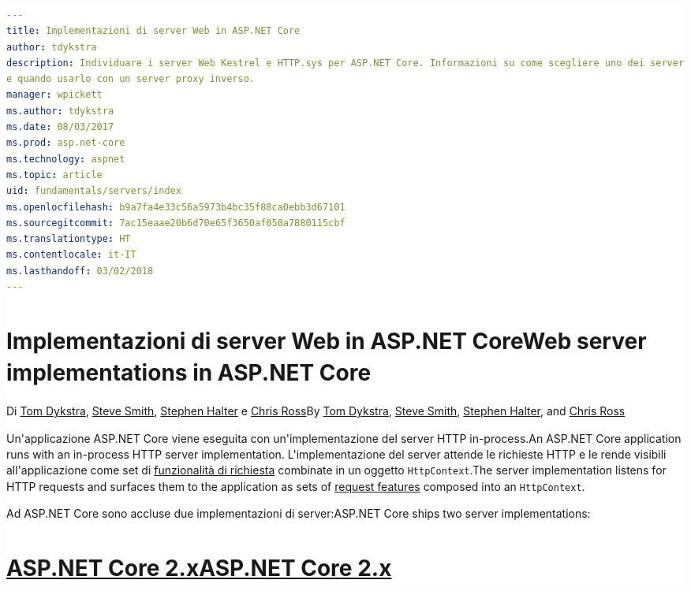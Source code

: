 ```yaml
---
title: Implementazioni di server Web in ASP.NET Core
author: tdykstra
description: Individuare i server Web Kestrel e HTTP.sys per ASP.NET Core. Informazioni su come scegliere uno dei server e quando usarlo con un server proxy inverso.
manager: wpickett
ms.author: tdykstra
ms.date: 08/03/2017
ms.prod: asp.net-core
ms.technology: aspnet
ms.topic: article
uid: fundamentals/servers/index
ms.openlocfilehash: b9a7fa4e33c56a5973b4bc35f88ca0ebb3d67101
ms.sourcegitcommit: 7ac15eaae20b6d70e65f3650af050a7880115cbf
ms.translationtype: HT
ms.contentlocale: it-IT
ms.lasthandoff: 03/02/2018
---
```

# <a name="web-server-implementations-in-aspnet-core"></a><span data-ttu-id="62db5-104">Implementazioni di server Web in ASP.NET Core</span><span class="sxs-lookup"><span data-stu-id="62db5-104">Web server implementations in ASP.NET Core</span></span>

<span data-ttu-id="62db5-105">Di [Tom Dykstra](https://github.com/tdykstra), [Steve Smith](https://ardalis.com/), [Stephen Halter](https://twitter.com/halter73) e [Chris Ross](https://github.com/Tratcher)</span><span class="sxs-lookup"><span data-stu-id="62db5-105">By [Tom Dykstra](https://github.com/tdykstra), [Steve Smith](https://ardalis.com/), [Stephen Halter](https://twitter.com/halter73), and [Chris Ross](https://github.com/Tratcher)</span></span>

<span data-ttu-id="62db5-106">Un'applicazione ASP.NET Core viene eseguita con un'implementazione del server HTTP in-process.</span><span class="sxs-lookup"><span data-stu-id="62db5-106">An ASP.NET Core application runs with an in-process HTTP server implementation.</span></span> <span data-ttu-id="62db5-107">L'implementazione del server attende le richieste HTTP e le rende visibili all'applicazione come set di [funzionalità di richiesta](https://docs.microsoft.com/aspnet/core/fundamentals/request-features) combinate in un oggetto `HttpContext`.</span><span class="sxs-lookup"><span data-stu-id="62db5-107">The server implementation listens for HTTP requests and surfaces them to the application as sets of [request features](https://docs.microsoft.com/aspnet/core/fundamentals/request-features) composed into an `HttpContext`.</span></span>

<span data-ttu-id="62db5-108">Ad ASP.NET Core sono accluse due implementazioni di server:</span><span class="sxs-lookup"><span data-stu-id="62db5-108">ASP.NET Core ships two server implementations:</span></span>

# <a name="aspnet-core-2xtabaspnetcore2x"></a>[<span data-ttu-id="62db5-109">ASP.NET Core 2.x</span><span class="sxs-lookup"><span data-stu-id="62db5-109">ASP.NET Core 2.x</span></span>](#tab/aspnetcore2x)
